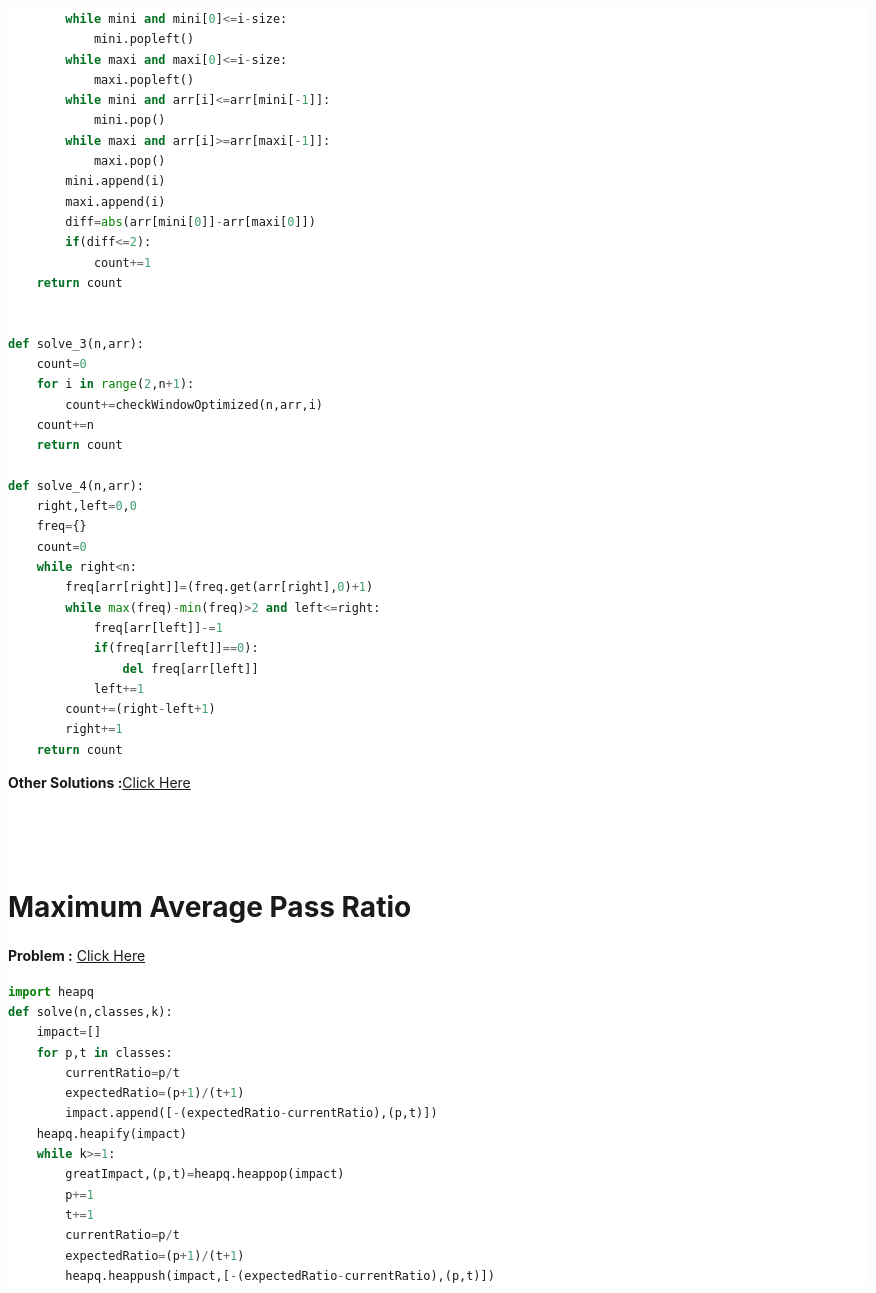 ```python
        while mini and mini[0]<=i-size:
            mini.popleft()
        while maxi and maxi[0]<=i-size:
            maxi.popleft()
        while mini and arr[i]<=arr[mini[-1]]:
            mini.pop()
        while maxi and arr[i]>=arr[maxi[-1]]:
            maxi.pop()
        mini.append(i)
        maxi.append(i)
        diff=abs(arr[mini[0]]-arr[maxi[0]])
        if(diff<=2):
            count+=1
    return count


def solve_3(n,arr):
    count=0
    for i in range(2,n+1):
        count+=checkWindowOptimized(n,arr,i)
    count+=n
    return count

def solve_4(n,arr):
    right,left=0,0
    freq={}
    count=0
    while right<n:
        freq[arr[right]]=(freq.get(arr[right],0)+1)
        while max(freq)-min(freq)>2 and left<=right:
            freq[arr[left]]-=1
            if(freq[arr[left]]==0):
                del freq[arr[left]]
            left+=1
        count+=(right-left+1)
        right+=1
    return count
```
<p><strong>Other Solutions :</strong><a href="https://leetcode.com/problems/continuous-subarrays/?envType=daily-question&envId=2024-12-14">Click Here</a></p>

<br>
<br>

<h1>Maximum Average Pass Ratio</h1>
<p><strong>Problem :</strong> <a href="https://leetcode.com/problems/maximum-average-pass-ratio/description">Click Here</a></p>

```python
import heapq
def solve(n,classes,k):
    impact=[]
    for p,t in classes:
        currentRatio=p/t
        expectedRatio=(p+1)/(t+1)
        impact.append([-(expectedRatio-currentRatio),(p,t)])
    heapq.heapify(impact)
    while k>=1:
        greatImpact,(p,t)=heapq.heappop(impact)
        p+=1
        t+=1
        currentRatio=p/t
        expectedRatio=(p+1)/(t+1)
        heapq.heappush(impact,[-(expectedRatio-currentRatio),(p,t)])
```